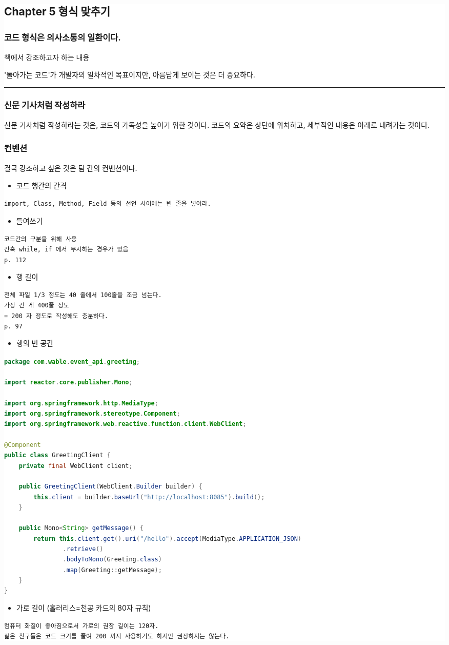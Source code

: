 ## Chapter 5 형식 맞추기
### 코드 형식은 의사소통의 일환이다.
책에서 강조하고자 하는 내용

'돌아가는 코드'가 개발자의 일차적인 목표이지만, 아름답게 보이는 것은 더 중요하다. 

---
### 신문 기사처럼 작성하라
신문 기사처럼 작성하라는 것은, 코드의 가독성을 높이기 위한 것이다.
코드의 요약은 상단에 위치하고, 세부적인 내용은 아래로 내려가는 것이다.

### 컨벤션
결국 강조하고 싶은 것은 팀 간의 컨벤션이다.
- 코드 행간의 간격
```
import, Class, Method, Field 등의 선언 사이에는 빈 줄을 넣어라.
```
- 들여쓰기
```
코드간의 구분을 위해 사용
간혹 while, if 에서 무시하는 경우가 있음
p. 112 
```
- 행 길이 
```
전체 파일 1/3 정도는 40 줄에서 100줄을 조금 넘는다.
가장 긴 게 400줄 정도
= 200 자 정도로 작성해도 충분하다. 
p. 97
```
- 행의 빈 공간
```java
package com.wable.event_api.greeting;

import reactor.core.publisher.Mono;

import org.springframework.http.MediaType;
import org.springframework.stereotype.Component;
import org.springframework.web.reactive.function.client.WebClient;

@Component
public class GreetingClient {
    private final WebClient client;

    public GreetingClient(WebClient.Builder builder) {
        this.client = builder.baseUrl("http://localhost:8085").build();
    }

    public Mono<String> getMessage() {
        return this.client.get().uri("/hello").accept(MediaType.APPLICATION_JSON)
                .retrieve()
                .bodyToMono(Greeting.class)
                .map(Greeting::getMessage);
    }
}
```
- 가로 길이 (홀러리스=천공 카드의 80자 규칙) 
```
컴퓨터 화질이 좋아짐으로서 가로의 권장 길이는 120자.
젊은 친구들은 코드 크기를 줄여 200 까지 사용하기도 하지만 권장하지는 않는다.
```
